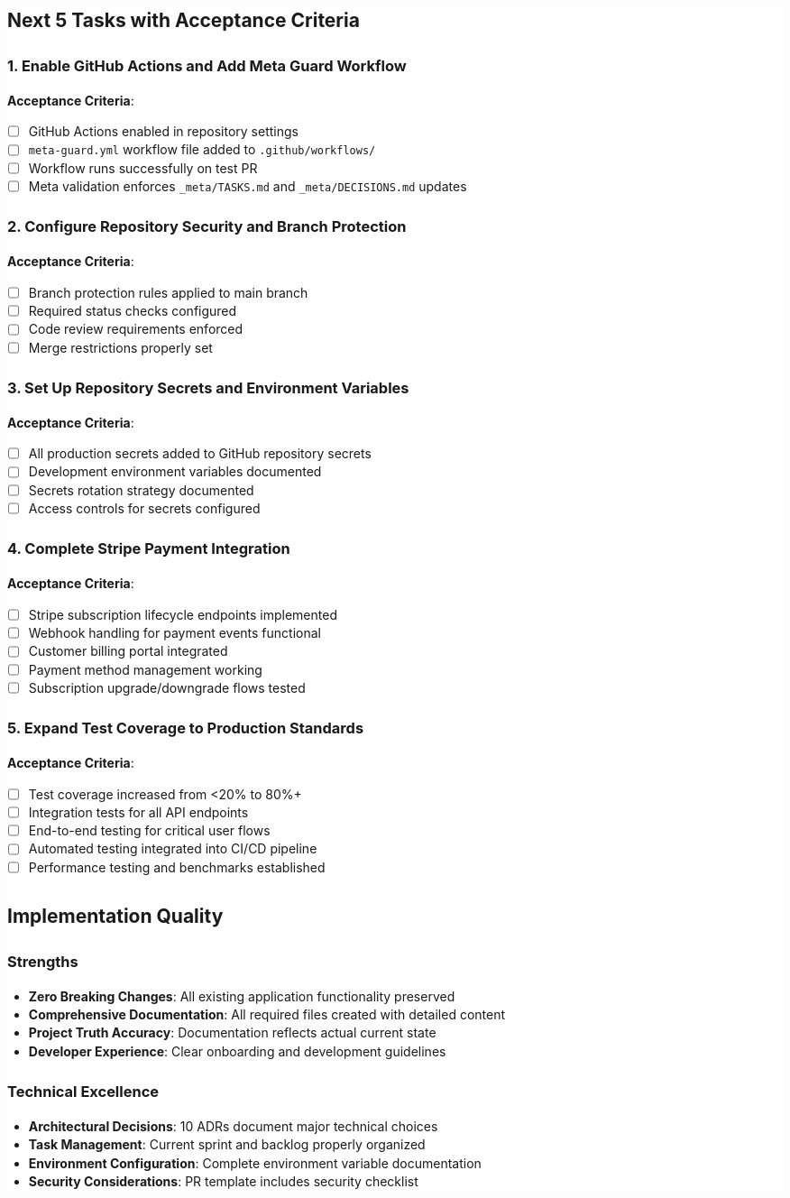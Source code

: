 ## Next 5 Tasks with Acceptance Criteria

### 1. Enable GitHub Actions and Add Meta Guard Workflow
**Acceptance Criteria**:
- [ ] GitHub Actions enabled in repository settings
- [ ] `meta-guard.yml` workflow file added to `.github/workflows/`
- [ ] Workflow runs successfully on test PR
- [ ] Meta validation enforces `_meta/TASKS.md` and `_meta/DECISIONS.md` updates

### 2. Configure Repository Security and Branch Protection
**Acceptance Criteria**:
- [ ] Branch protection rules applied to main branch
- [ ] Required status checks configured
- [ ] Code review requirements enforced
- [ ] Merge restrictions properly set

### 3. Set Up Repository Secrets and Environment Variables
**Acceptance Criteria**:
- [ ] All production secrets added to GitHub repository secrets
- [ ] Development environment variables documented
- [ ] Secrets rotation strategy documented
- [ ] Access controls for secrets configured

### 4. Complete Stripe Payment Integration
**Acceptance Criteria**:
- [ ] Stripe subscription lifecycle endpoints implemented
- [ ] Webhook handling for payment events functional
- [ ] Customer billing portal integrated
- [ ] Payment method management working
- [ ] Subscription upgrade/downgrade flows tested

### 5. Expand Test Coverage to Production Standards
**Acceptance Criteria**:
- [ ] Test coverage increased from <20% to 80%+
- [ ] Integration tests for all API endpoints
- [ ] End-to-end testing for critical user flows
- [ ] Automated testing integrated into CI/CD pipeline
- [ ] Performance testing and benchmarks established

## Implementation Quality

### Strengths
- **Zero Breaking Changes**: All existing application functionality preserved
- **Comprehensive Documentation**: All required files created with detailed content
- **Project Truth Accuracy**: Documentation reflects actual current state
- **Developer Experience**: Clear onboarding and development guidelines

### Technical Excellence
- **Architectural Decisions**: 10 ADRs document major technical choices
- **Task Management**: Current sprint and backlog properly organized
- **Environment Configuration**: Complete environment variable documentation
- **Security Considerations**: PR template includes security checklist
